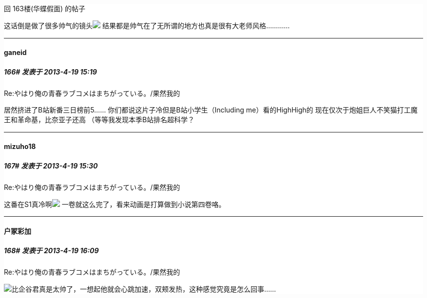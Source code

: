 回 163楼(华蝶假面) 的帖子



这话倒是做了很多帅气的镜头<img src="https://static.saraba1st.com/image/smiley/face/161.jpg" referrerpolicy="no-referrer">
结果都是帅气在了无所谓的地方也真是很有大老师风格…………







*****

####  ganeid  
##### 166#       发表于 2013-4-19 15:19

Re:やはり俺の青春ラブコメはまちがっている。/果然我的



居然挤进了B站新番三日榜前5……
你们都说这片子冷但是B站小学生（Including me）看的HighHigh的
现在仅次于炮姐巨人不笑猫打工魔王和革命基，比奈亚子还高
（等等我发现本季B站排名超科学？







*****

####  mizuho18  
##### 167#       发表于 2013-4-19 15:30

Re:やはり俺の青春ラブコメはまちがっている。/果然我的



这番在S1真冷啊<img src="https://static.saraba1st.com/image/smiley/face/00.gif" referrerpolicy="no-referrer">
一卷就这么完了，看来动画是打算做到小说第四卷咯。







*****

####  户冢彩加  
##### 168#       发表于 2013-4-19 16:09

Re:やはり俺の青春ラブコメはまちがっている。/果然我的


<img src="https://static.saraba1st.com/image/smiley/face/159.jpg" referrerpolicy="no-referrer">比企谷君真是太帅了，一想起他就会心跳加速，双颊发热，这种感觉究竟是怎么回事……





